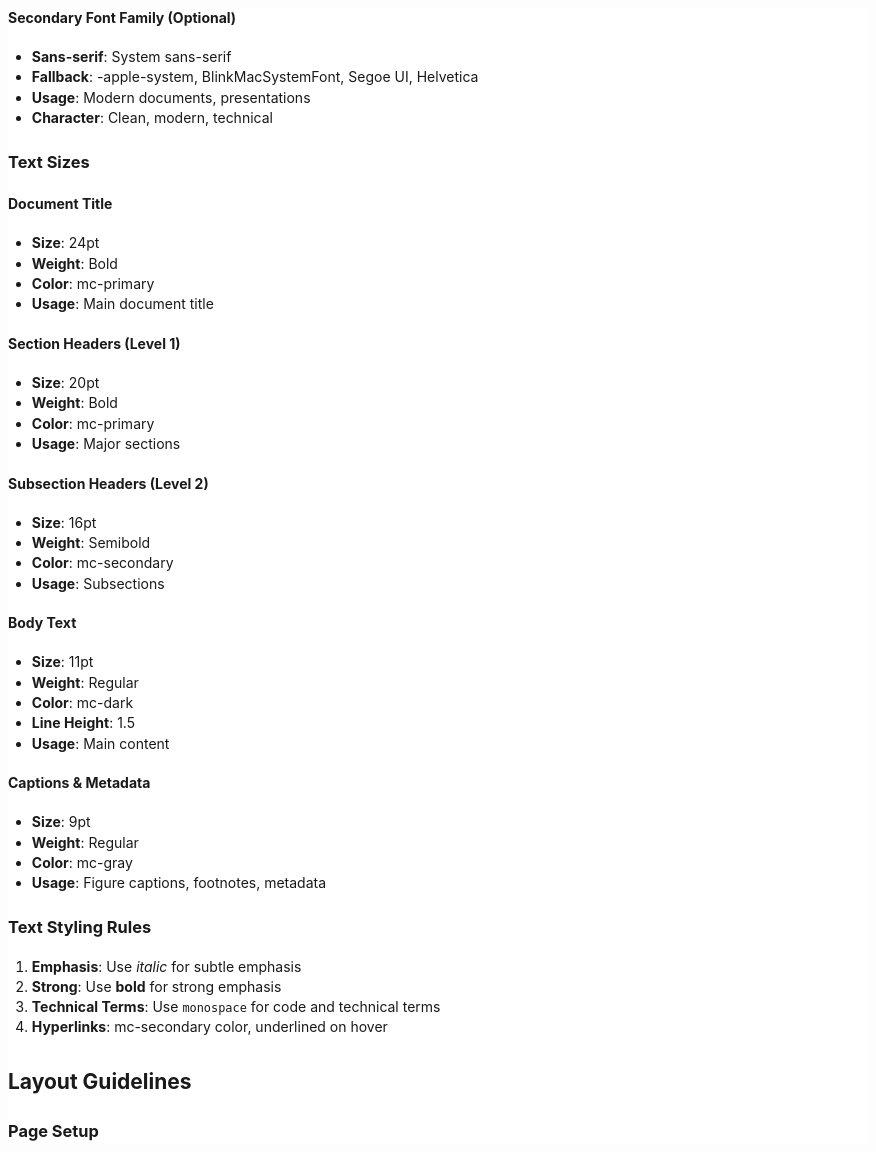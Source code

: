 #### Secondary Font Family (Optional)
- **Sans-serif**: System sans-serif
- **Fallback**: -apple-system, BlinkMacSystemFont, Segoe UI, Helvetica
- **Usage**: Modern documents, presentations
- **Character**: Clean, modern, technical

### Text Sizes

#### Document Title
- **Size**: 24pt
- **Weight**: Bold
- **Color**: mc-primary
- **Usage**: Main document title

#### Section Headers (Level 1)
- **Size**: 20pt
- **Weight**: Bold
- **Color**: mc-primary
- **Usage**: Major sections

#### Subsection Headers (Level 2)
- **Size**: 16pt
- **Weight**: Semibold
- **Color**: mc-secondary
- **Usage**: Subsections

#### Body Text
- **Size**: 11pt
- **Weight**: Regular
- **Color**: mc-dark
- **Line Height**: 1.5
- **Usage**: Main content

#### Captions & Metadata
- **Size**: 9pt
- **Weight**: Regular
- **Color**: mc-gray
- **Usage**: Figure captions, footnotes, metadata

### Text Styling Rules

1. **Emphasis**: Use *italic* for subtle emphasis
2. **Strong**: Use **bold** for strong emphasis
3. **Technical Terms**: Use `monospace` for code and technical terms
4. **Hyperlinks**: mc-secondary color, underlined on hover

## Layout Guidelines

### Page Setup
